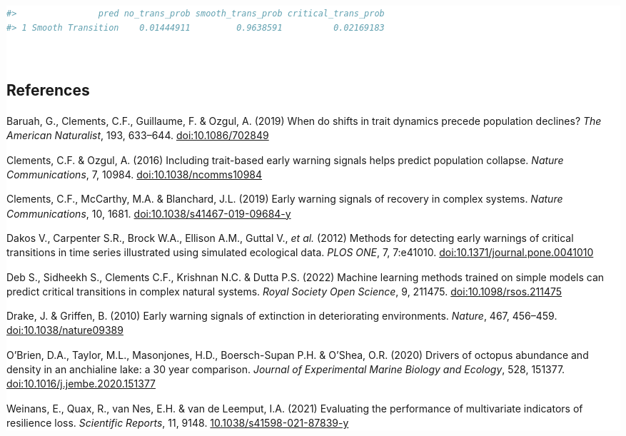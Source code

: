 ``` r
#>                pred no_trans_prob smooth_trans_prob critical_trans_prob
#> 1 Smooth Transition    0.01444911         0.9638591          0.02169183
```

<br>

## References

Baruah, G., Clements, C.F., Guillaume, F. & Ozgul, A. (2019) When do
shifts in trait dynamics precede population declines? *The American
Naturalist*, 193, 633–644.
[doi:10.1086/702849](https://doi.org/10.1086/702849)

Clements, C.F. & Ozgul, A. (2016) Including trait-based early warning
signals helps predict population collapse. *Nature Communications*, 7,
10984.
[doi:10.1038/ncomms10984](https://www.nature.com/articles/ncomms10984)

Clements, C.F., McCarthy, M.A. & Blanchard, J.L. (2019) Early warning
signals of recovery in complex systems. *Nature Communications*, 10,
1681.
[doi:10.1038/s41467-019-09684-y](https://www.nature.com/articles/s41467-019-09684-y)

Dakos V., Carpenter S.R., Brock W.A., Ellison A.M., Guttal V., *et al.*
(2012) Methods for detecting early warnings of critical transitions in
time series illustrated using simulated ecological data. *PLOS ONE*, 7,
7:e41010.
[doi:10.1371/journal.pone.0041010](https://journals.plos.org/plosone/article?id=10.1371/journal.pone.0041010)

Deb S., Sidheekh S., Clements C.F., Krishnan N.C. & Dutta P.S. (2022)
Machine learning methods trained on simple models can predict critical
transitions in complex natural systems. *Royal Society Open Science*, 9,
211475. [doi:10.1098/rsos.211475](https://doi.org/10.1098/rsos.211475)

Drake, J. & Griffen, B. (2010) Early warning signals of extinction in
deteriorating environments. *Nature*, 467, 456–459.
[doi:10.1038/nature09389](https://www.nature.com/articles/nature09389)

O’Brien, D.A., Taylor, M.L., Masonjones, H.D., Boersch-Supan P.H. &
O’Shea, O.R. (2020) Drivers of octopus abundance and density in an
anchialine lake: a 30 year comparison. *Journal of Experimental Marine
Biology and Ecology*, 528, 151377.
[doi:10.1016/j.jembe.2020.151377](https://www.sciencedirect.com/science/article/pii/S0022098120300356)

Weinans, E., Quax, R., van Nes, E.H. & van de Leemput, I.A. (2021)
Evaluating the performance of multivariate indicators of resilience
loss. *Scientific Reports*, 11, 9148.
[10.1038/s41598-021-87839-y](https://www.nature.com/articles/s41598-021-87839-y)
